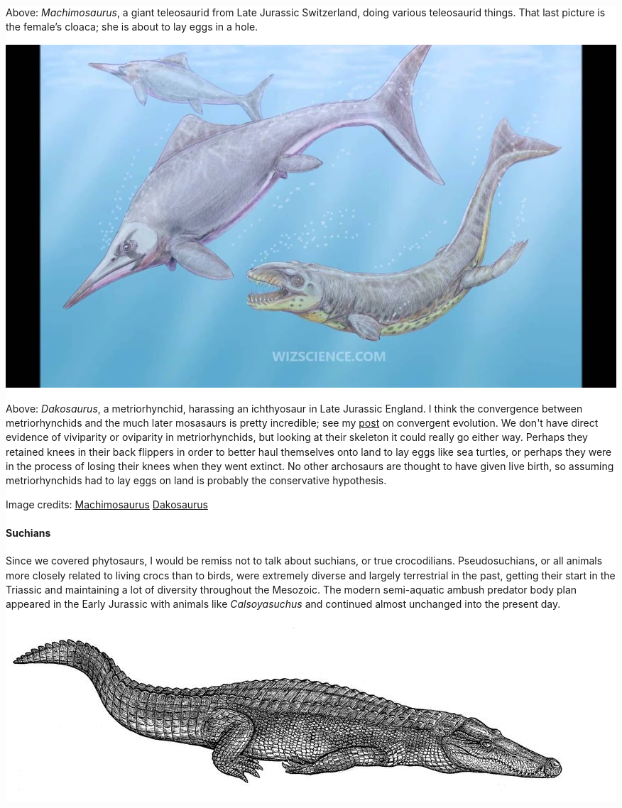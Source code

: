 Above: *Machimosaurus*, a giant teleosaurid from Late Jurassic Switzerland, doing various teleosaurid things.  That last picture is the female’s cloaca; she is about to lay eggs in a hole.

![aquatic-14](/assets/images/posts/aquatic-14.jpg)

Above: *Dakosaurus*, a metriorhynchid, harassing an ichthyosaur in Late Jurassic England.  I think the convergence between metriorhynchids and the much later mosasaurs is pretty incredible; see my [post](http://obscuredinosaurfacts.com/blog/post/2019/09/06/convergent-evolution.html) on convergent evolution.  We don't have direct evidence of viviparity or oviparity in metriorhynchids, but looking at their skeleton it could really go either way.  Perhaps they retained knees in their back flippers in order to better haul themselves onto land to lay eggs like sea turtles, or perhaps they were in the process of losing their knees when they went extinct.  No other archosaurs are thought to have given live birth, so assuming metriorhynchids had to lay eggs on land is probably the conservative hypothesis.

Image credits:
[Machimosaurus](https://www.deviantart.com/hyrotrioskjan/art/Machimosaurus-cycle-406190712)
[Dakosaurus](https://i.ytimg.com/vi/1ZoQ_SD0LWA/maxresdefault.jpg)

#### Suchians
Since we covered phytosaurs, I would be remiss not to talk about suchians, or true crocodilians. Pseudosuchians, or all animals more closely related to living crocs than to birds, were extremely diverse and largely terrestrial in the past, getting their start in the Triassic and maintaining a lot of diversity throughout the Mesozoic.  The modern semi-aquatic ambush predator body plan appeared in the Early Jurassic with animals like *Calsoyasuchus* and continued almost unchanged into the present day.

![aquatic-15](/assets/images/posts/aquatic-15.jpg)